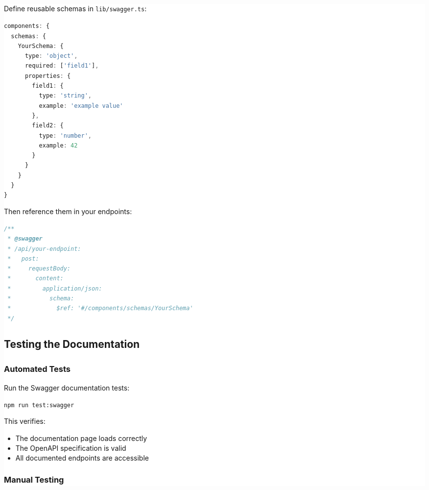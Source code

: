 Define reusable schemas in `lib/swagger.ts`:

```typescript
components: {
  schemas: {
    YourSchema: {
      type: 'object',
      required: ['field1'],
      properties: {
        field1: {
          type: 'string',
          example: 'example value'
        },
        field2: {
          type: 'number',
          example: 42
        }
      }
    }
  }
}
```

Then reference them in your endpoints:

```typescript
/**
 * @swagger
 * /api/your-endpoint:
 *   post:
 *     requestBody:
 *       content:
 *         application/json:
 *           schema:
 *             $ref: '#/components/schemas/YourSchema'
 */
```

## Testing the Documentation

### Automated Tests

Run the Swagger documentation tests:

```bash
npm run test:swagger
```

This verifies:

- The documentation page loads correctly
- The OpenAPI specification is valid
- All documented endpoints are accessible

### Manual Testing
